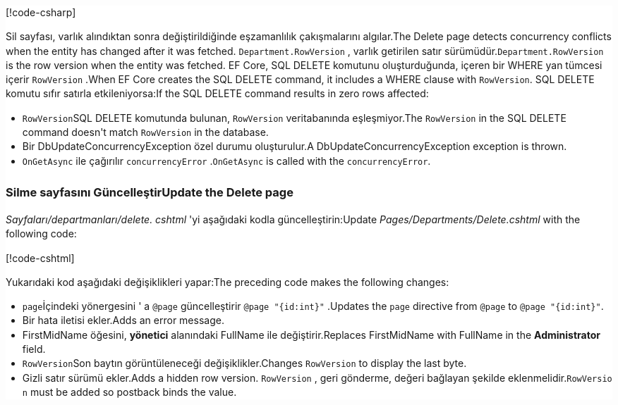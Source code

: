[!code-csharp[](intro/samples/cu30/Pages/Departments/Delete.cshtml.cs)]

<span data-ttu-id="86be3-288">Sil sayfası, varlık alındıktan sonra değiştirildiğinde eşzamanlılık çakışmalarını algılar.</span><span class="sxs-lookup"><span data-stu-id="86be3-288">The Delete page detects concurrency conflicts when the entity has changed after it was fetched.</span></span> <span data-ttu-id="86be3-289">`Department.RowVersion` , varlık getirilen satır sürümüdür.</span><span class="sxs-lookup"><span data-stu-id="86be3-289">`Department.RowVersion` is the row version when the entity was fetched.</span></span> <span data-ttu-id="86be3-290">EF Core, SQL DELETE komutunu oluşturduğunda, içeren bir WHERE yan tümcesi içerir `RowVersion` .</span><span class="sxs-lookup"><span data-stu-id="86be3-290">When EF Core creates the SQL DELETE command, it includes a WHERE clause with `RowVersion`.</span></span> <span data-ttu-id="86be3-291">SQL DELETE komutu sıfır satırla etkileniyorsa:</span><span class="sxs-lookup"><span data-stu-id="86be3-291">If the SQL DELETE command results in zero rows affected:</span></span>

* <span data-ttu-id="86be3-292">`RowVersion`SQL DELETE komutunda bulunan, `RowVersion` veritabanında eşleşmiyor.</span><span class="sxs-lookup"><span data-stu-id="86be3-292">The `RowVersion` in the SQL DELETE command doesn't match `RowVersion` in the database.</span></span>
* <span data-ttu-id="86be3-293">Bir DbUpdateConcurrencyException özel durumu oluşturulur.</span><span class="sxs-lookup"><span data-stu-id="86be3-293">A DbUpdateConcurrencyException exception is thrown.</span></span>
* <span data-ttu-id="86be3-294">`OnGetAsync` ile çağırılır `concurrencyError` .</span><span class="sxs-lookup"><span data-stu-id="86be3-294">`OnGetAsync` is called with the `concurrencyError`.</span></span>

### <a name="update-the-delete-page"></a><span data-ttu-id="86be3-295">Silme sayfasını Güncelleştir</span><span class="sxs-lookup"><span data-stu-id="86be3-295">Update the Delete page</span></span>

<span data-ttu-id="86be3-296">*Sayfaları/departmanları/delete. cshtml* 'yi aşağıdaki kodla güncelleştirin:</span><span class="sxs-lookup"><span data-stu-id="86be3-296">Update *Pages/Departments/Delete.cshtml* with the following code:</span></span>

[!code-cshtml[](intro/samples/cu30/Pages/Departments/Delete.cshtml?highlight=1,10,39,42,51)]

<span data-ttu-id="86be3-297">Yukarıdaki kod aşağıdaki değişiklikleri yapar:</span><span class="sxs-lookup"><span data-stu-id="86be3-297">The preceding code makes the following changes:</span></span>

* <span data-ttu-id="86be3-298">`page`İçindeki yönergesini ' a `@page` güncelleştirir `@page "{id:int}"` .</span><span class="sxs-lookup"><span data-stu-id="86be3-298">Updates the `page` directive from `@page` to `@page "{id:int}"`.</span></span>
* <span data-ttu-id="86be3-299">Bir hata iletisi ekler.</span><span class="sxs-lookup"><span data-stu-id="86be3-299">Adds an error message.</span></span>
* <span data-ttu-id="86be3-300">FirstMidName öğesini, **yönetici** alanındaki FullName ile değiştirir.</span><span class="sxs-lookup"><span data-stu-id="86be3-300">Replaces FirstMidName with FullName in the **Administrator** field.</span></span>
* <span data-ttu-id="86be3-301">`RowVersion`Son baytın görüntüleneceği değişiklikler.</span><span class="sxs-lookup"><span data-stu-id="86be3-301">Changes `RowVersion` to display the last byte.</span></span>
* <span data-ttu-id="86be3-302">Gizli satır sürümü ekler.</span><span class="sxs-lookup"><span data-stu-id="86be3-302">Adds a hidden row version.</span></span> <span data-ttu-id="86be3-303">`RowVersion` , geri gönderme, değeri bağlayan şekilde eklenmelidir.</span><span class="sxs-lookup"><span data-stu-id="86be3-303">`RowVersion` must be added so postback binds the value.</span></span>
